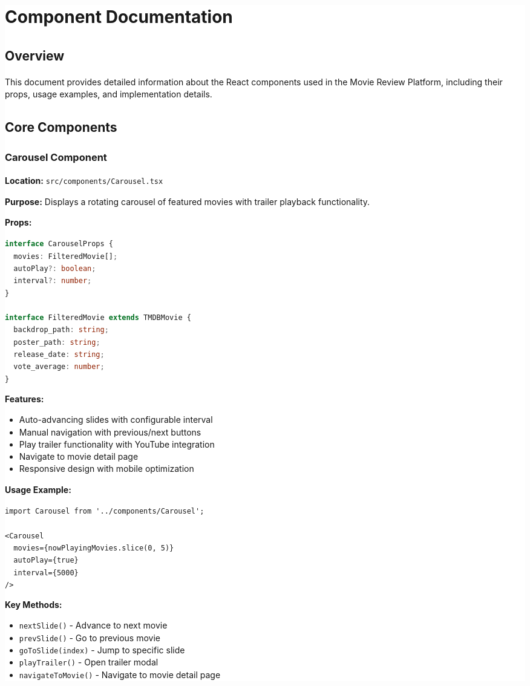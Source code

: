 # Component Documentation

## Overview

This document provides detailed information about the React components used in the Movie Review Platform, including their props, usage examples, and implementation details.

## Core Components

### Carousel Component

**Location:** `src/components/Carousel.tsx`

**Purpose:** Displays a rotating carousel of featured movies with trailer playback functionality.

**Props:**
```typescript
interface CarouselProps {
  movies: FilteredMovie[];
  autoPlay?: boolean;
  interval?: number;
}

interface FilteredMovie extends TMDBMovie {
  backdrop_path: string;
  poster_path: string;
  release_date: string;
  vote_average: number;
}
```

**Features:**
- Auto-advancing slides with configurable interval
- Manual navigation with previous/next buttons
- Play trailer functionality with YouTube integration
- Navigate to movie detail page
- Responsive design with mobile optimization

**Usage Example:**
```tsx
import Carousel from '../components/Carousel';

<Carousel 
  movies={nowPlayingMovies.slice(0, 5)}
  autoPlay={true}
  interval={5000}
/>
```

**Key Methods:**
- `nextSlide()` - Advance to next movie
- `prevSlide()` - Go to previous movie
- `goToSlide(index)` - Jump to specific slide
- `playTrailer()` - Open trailer modal
- `navigateToMovie()` - Navigate to movie detail page
